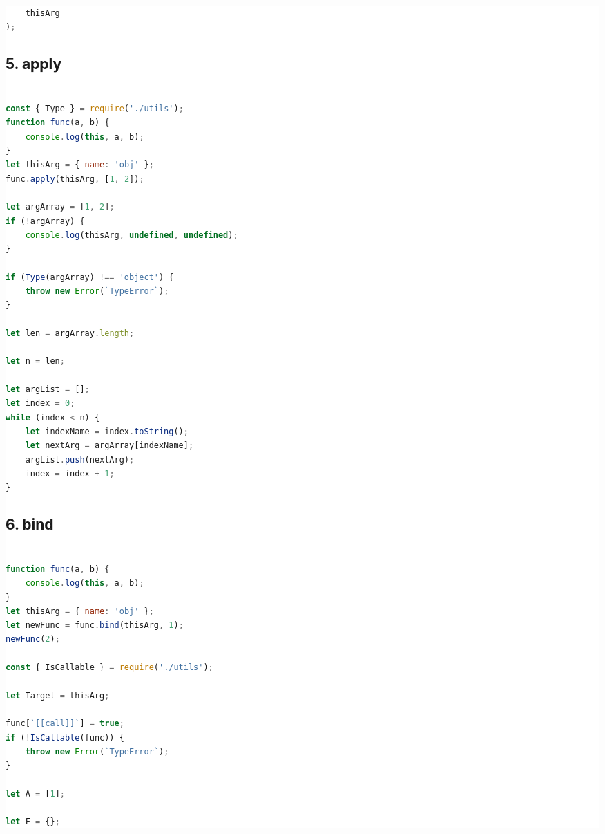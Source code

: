 ```js
    thisArg
);
```

## 5. apply

```js

const { Type } = require('./utils');
function func(a, b) {
    console.log(this, a, b);
}
let thisArg = { name: 'obj' };
func.apply(thisArg, [1, 2]);

let argArray = [1, 2];
if (!argArray) {
    console.log(thisArg, undefined, undefined);
}

if (Type(argArray) !== 'object') {
    throw new Error(`TypeError`);
}

let len = argArray.length;

let n = len;

let argList = [];
let index = 0;
while (index < n) {
    let indexName = index.toString();
    let nextArg = argArray[indexName];
    argList.push(nextArg);
    index = index + 1;
}

```

## 6. bind

```js

function func(a, b) {
    console.log(this, a, b);
}
let thisArg = { name: 'obj' };
let newFunc = func.bind(thisArg, 1);
newFunc(2);

const { IsCallable } = require('./utils');

let Target = thisArg;

func[`[[call]]`] = true;
if (!IsCallable(func)) {
    throw new Error(`TypeError`);
}

let A = [1];

let F = {};

```